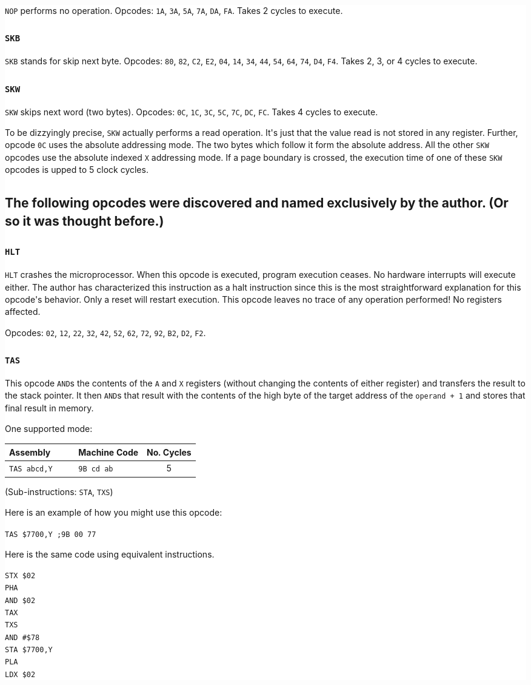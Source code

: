 `NOP` performs no operation.  Opcodes: `1A`, `3A`, `5A`, `7A`, `DA`, `FA`.  Takes 2 cycles to execute.

### `SKB`

`SKB` stands for skip next byte.  Opcodes: `80`, `82`, `C2`, `E2`, `04`, `14`, `34`, `44`, `54`, `64`, `74`, `D4`, `F4`.  Takes 2, 3, or 4 cycles to execute.

### `SKW`

`SKW` skips next word (two bytes).  Opcodes: `0C`, `1C`, `3C`, `5C`, `7C`, `DC`, `FC`.  Takes 4 cycles to execute.

To be dizzyingly precise, `SKW` actually performs a read operation.  It's just that the value read is not stored in any register.  Further, opcode `0C` uses the absolute addressing mode.  The two bytes which follow it form the absolute address.  All the other `SKW` opcodes use the absolute indexed `X` addressing mode.  If a page boundary is crossed, the execution time of one of these `SKW` opcodes is upped to 5 clock cycles.

## The following opcodes were discovered and named exclusively by the author.  (Or so it was thought before.)

### `HLT`

`HLT` crashes the microprocessor.  When this opcode is executed, program execution ceases.  No hardware interrupts will execute either.  The author has characterized this instruction as a halt instruction since this is the most straightforward explanation for this opcode's behavior.  Only a reset will restart execution.  This opcode leaves no trace of any operation performed!  No registers affected.

Opcodes: `02`, `12`, `22`, `32`, `42`, `52`, `62`, `72`, `92`, `B2`, `D2`, `F2`.

### `TAS`

This opcode `AND`s the contents of the `A` and `X` registers (without changing the contents of either register) and transfers the result to the stack pointer.  It then `AND`s that result with the contents of the high byte of the target address of the `operand + 1` and stores that final result in memory.

One supported mode:

Assembly      | Machine Code | No. Cycles
:-------------|:-------------|:----------: 
`TAS abcd,Y    `|` 9B cd ab     `| 5

(Sub-instructions: `STA`, `TXS`)

Here is an example of how you might use this opcode:

```
TAS $7700,Y ;9B 00 77
```

Here is the same code using equivalent instructions.

```
STX $02
PHA
AND $02
TAX
TXS
AND #$78
STA $7700,Y
PLA
LDX $02
```
